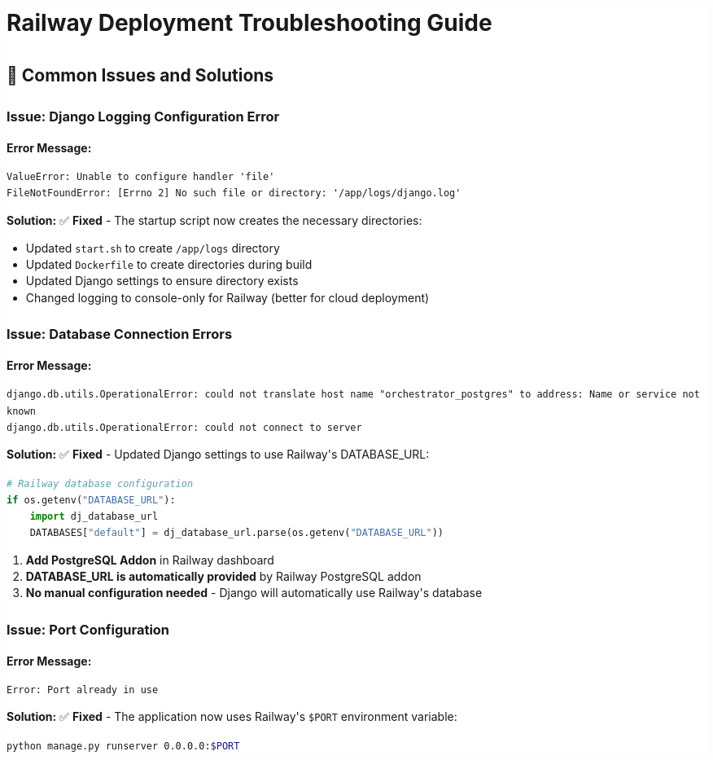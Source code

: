 # Railway Deployment Troubleshooting Guide

## 🚨 Common Issues and Solutions

### Issue: Django Logging Configuration Error

**Error Message:**
```
ValueError: Unable to configure handler 'file'
FileNotFoundError: [Errno 2] No such file or directory: '/app/logs/django.log'
```

**Solution:**
✅ **Fixed** - The startup script now creates the necessary directories:
- Updated `start.sh` to create `/app/logs` directory
- Updated `Dockerfile` to create directories during build
- Updated Django settings to ensure directory exists
- Changed logging to console-only for Railway (better for cloud deployment)

### Issue: Database Connection Errors

**Error Message:**
```
django.db.utils.OperationalError: could not translate host name "orchestrator_postgres" to address: Name or service not known
django.db.utils.OperationalError: could not connect to server
```

**Solution:**
✅ **Fixed** - Updated Django settings to use Railway's DATABASE_URL:
```python
# Railway database configuration
if os.getenv("DATABASE_URL"):
    import dj_database_url
    DATABASES["default"] = dj_database_url.parse(os.getenv("DATABASE_URL"))
```

1. **Add PostgreSQL Addon** in Railway dashboard
2. **DATABASE_URL is automatically provided** by Railway PostgreSQL addon
3. **No manual configuration needed** - Django will automatically use Railway's database

### Issue: Port Configuration

**Error Message:**
```
Error: Port already in use
```

**Solution:**
✅ **Fixed** - The application now uses Railway's `$PORT` environment variable:
```bash
python manage.py runserver 0.0.0.0:$PORT
```
